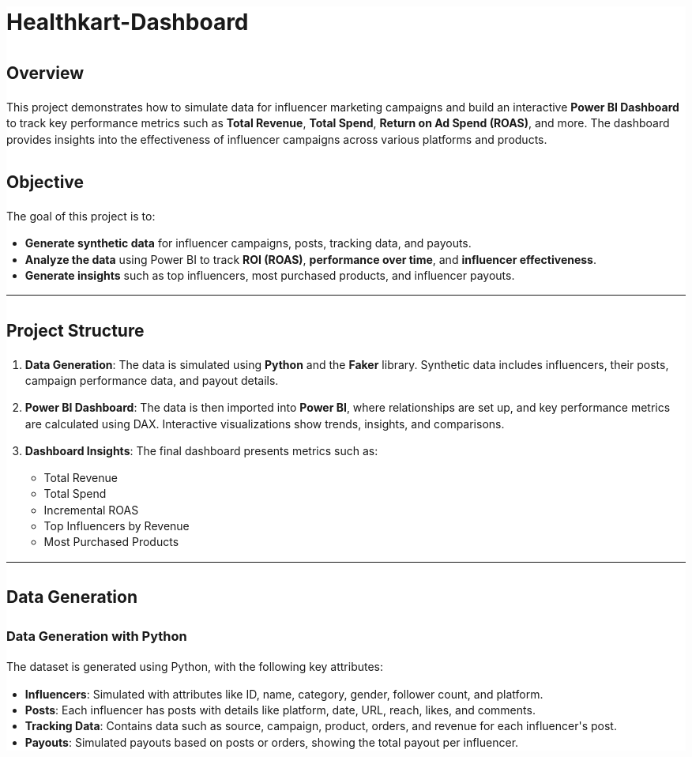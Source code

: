 # **Healthkart-Dashboard**

## **Overview**

This project demonstrates how to simulate data for influencer marketing campaigns and build an interactive **Power BI Dashboard** to track key performance metrics such as **Total Revenue**, **Total Spend**, **Return on Ad Spend (ROAS)**, and more. The dashboard provides insights into the effectiveness of influencer campaigns across various platforms and products.

## **Objective**

The goal of this project is to:

* **Generate synthetic data** for influencer campaigns, posts, tracking data, and payouts.
* **Analyze the data** using Power BI to track **ROI (ROAS)**, **performance over time**, and **influencer effectiveness**.
* **Generate insights** such as top influencers, most purchased products, and influencer payouts.

---

## **Project Structure**

1. **Data Generation**: The data is simulated using **Python** and the **Faker** library. Synthetic data includes influencers, their posts, campaign performance data, and payout details.
2. **Power BI Dashboard**: The data is then imported into **Power BI**, where relationships are set up, and key performance metrics are calculated using DAX. Interactive visualizations show trends, insights, and comparisons.
3. **Dashboard Insights**: The final dashboard presents metrics such as:

   * Total Revenue
   * Total Spend
   * Incremental ROAS
   * Top Influencers by Revenue
   * Most Purchased Products

---

## **Data Generation**

### **Data Generation with Python**

The dataset is generated using Python, with the following key attributes:

* **Influencers**: Simulated with attributes like ID, name, category, gender, follower count, and platform.
* **Posts**: Each influencer has posts with details like platform, date, URL, reach, likes, and comments.
* **Tracking Data**: Contains data such as source, campaign, product, orders, and revenue for each influencer's post.
* **Payouts**: Simulated payouts based on posts or orders, showing the total payout per influencer.
